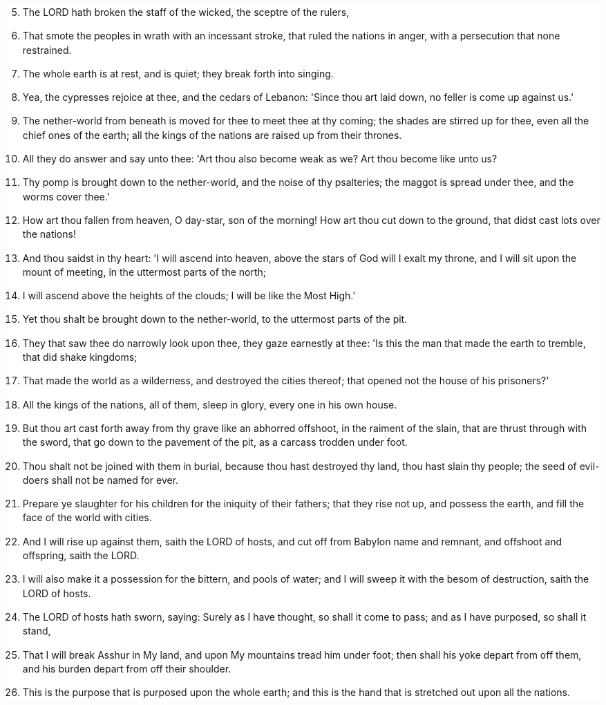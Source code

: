 5. The LORD hath broken the staff of the wicked, the sceptre of the rulers,

6. That smote the peoples in wrath with an incessant stroke, that ruled the nations in anger, with a persecution that none restrained.

7. The whole earth is at rest, and is quiet; they break forth into singing.

8. Yea, the cypresses rejoice at thee, and the cedars of Lebanon: 'Since thou art laid down, no feller is come up against us.'

9. The nether-world from beneath is moved for thee to meet thee at thy coming; the shades are stirred up for thee, even all the chief ones of the earth; all the kings of the nations are raised up from their thrones.

10. All they do answer and say unto thee: 'Art thou also become weak as we? Art thou become like unto us?

11. Thy pomp is brought down to the nether-world, and the noise of thy psalteries; the maggot is spread under thee, and the worms cover thee.'

12. How art thou fallen from heaven, O day-star, son of the morning! How art thou cut down to the ground, that didst cast lots over the nations!

13. And thou saidst in thy heart: 'I will ascend into heaven, above the stars of God will I exalt my throne, and I will sit upon the mount of meeting, in the uttermost parts of the north;

14. I will ascend above the heights of the clouds; I will be like the Most High.'

15. Yet thou shalt be brought down to the nether-world, to the uttermost parts of the pit.

16. They that saw thee do narrowly look upon thee, they gaze earnestly at thee: 'Is this the man that made the earth to tremble, that did shake kingdoms;

17. That made the world as a wilderness, and destroyed the cities thereof; that opened not the house of his prisoners?'

18. All the kings of the nations, all of them, sleep in glory, every one in his own house.

19. But thou art cast forth away from thy grave like an abhorred offshoot, in the raiment of the slain, that are thrust through with the sword, that go down to the pavement of the pit, as a carcass trodden under foot.

20. Thou shalt not be joined with them in burial, because thou hast destroyed thy land, thou hast slain thy people; the seed of evil- doers shall not be named for ever.

21. Prepare ye slaughter for his children for the iniquity of their fathers; that they rise not up, and possess the earth, and fill the face of the world with cities.

22. And I will rise up against them, saith the LORD of hosts, and cut off from Babylon name and remnant, and offshoot and offspring, saith the LORD.

23. I will also make it a possession for the bittern, and pools of water; and I will sweep it with the besom of destruction, saith the LORD of hosts.

24. The LORD of hosts hath sworn, saying: Surely as I have thought, so shall it come to pass; and as I have purposed, so shall it stand,

25. That I will break Asshur in My land, and upon My mountains tread him under foot; then shall his yoke depart from off them, and his burden depart from off their shoulder.

26. This is the purpose that is purposed upon the whole earth; and this is the hand that is stretched out upon all the nations.
